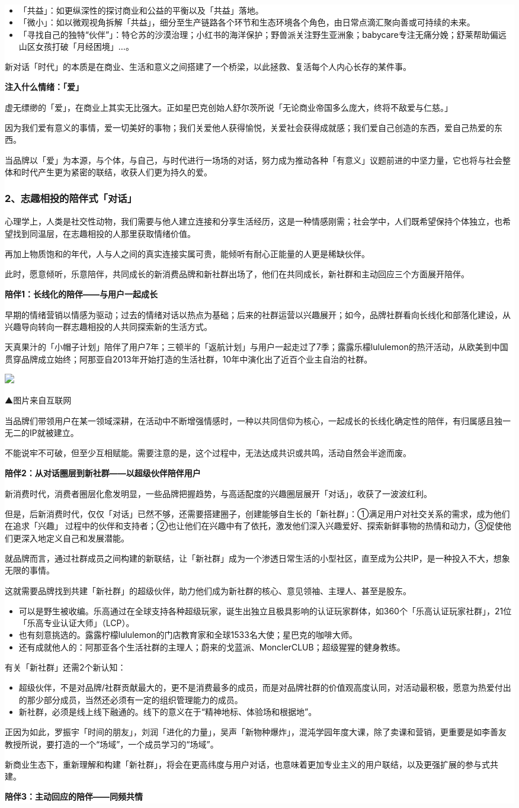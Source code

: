 *   「共益」：如更纵深性的探讨商业和公益的平衡以及「共益」落地。
*   「微小」：如以微观视角拆解「共益」，细分至生产链路各个环节和生态环境各个角色，由日常点滴汇聚向善或可持续的未来。
*   「寻找自己的独特“伙伴”」：特仑苏的沙漠治理；小红书的海洋保护；野兽派关注野生亚洲象；babycare专注无痛分娩；舒莱帮助偏远山区女孩打破「月经困境」…。

新对话「时代」的本质是在商业、生活和意义之间搭建了一个桥梁，以此拯救、复活每个人内心长存的某件事。

**注入什么情绪：「爱」**

虚无缥缈的「爱」，在商业上其实无比强大。正如星巴克创始人舒尔茨所说「无论商业帝国多么庞大，终将不敌爱与仁慈。」

因为我们爱有意义的事情，爱一切美好的事物；我们关爱他人获得愉悦，关爱社会获得成就感；我们爱自己创造的东西，爱自己热爱的东西。

当品牌以「爱」为本源，与个体，与自己，与时代进行一场场的对话，努力成为推动各种「有意义」议题前进的中坚力量，它也将与社会整体和时代产生更为紧密的联结，收获人们更为持久的爱。

### 2、志趣相投的陪伴式「对话」

心理学上，人类是社交性动物，我们需要与他人建立连接和分享生活经历，这是一种情感刚需；社会学中，人们既希望保持个体独立，也希望找到同温层，在志趣相投的人那里获取情绪价值。

再加上物质饱和的年代，人与人之间的真实连接实属可贵，能倾听有耐心正能量的人更是稀缺伙伴。

此时，愿意倾听，乐意陪伴，共同成长的新消费品牌和新社群出场了，他们在共同成长，新社群和主动回应三个方面展开陪伴。

**陪伴1：长线化的陪伴——与用户一起成长**

早期的情绪营销以情感为驱动；过去的情绪对话以热点为基础；后来的社群运营以兴趣展开；如今，品牌社群看向长线化和部落化建设，从兴趣导向转向一群志趣相投的人共同探索新的生活方式。

天真果汁的「小帽子计划」陪伴了用户7年；三顿半的「返航计划」与用户一起走过了7季；露露乐檬lululemon的热汗活动，从欧美到中国贯穿品牌成立始终；阿那亚自2013年开始打造的生活社群，10年中演化出了近百个业主自治的社群。

![](https://image.woshipm.com/2023/09/14/721409ca-52b3-11ee-a889-00163e0b5ff3.jpg)

▲图片来自互联网

当品牌们带领用户在某一领域深耕，在活动中不断增强情感时，一种以共同信仰为核心，一起成长的长线化确定性的陪伴，有归属感且独一无二的IP就被建立。

不能说牢不可破，但至少互相赋能。需要注意的是，这个过程中，无法达成共识或共鸣，活动自然会半途而废。

**陪伴2：从对话圈层到新社群——以超级伙伴陪伴用户**

新消费时代，消费者圈层化愈发明显，一些品牌把握趋势，与高适配度的兴趣圈层展开「对话」，收获了一波波红利。

但是，后新消费时代，仅仅「对话」已然不够，还需要搭建圈子，创建能够自生长的「新社群」：①满足用户对社交关系的需求，成为他们在追求「兴趣」 过程中的伙伴和支持者；②也让他们在兴趣中有了依托，激发他们深入兴趣爱好、探索新鲜事物的热情和动力，③促使他们更深入地定义自己和发展潜能。

就品牌而言，通过社群成员之间构建的新联结，让「新社群」成为一个渗透日常生活的小型社区，直至成为公共IP，是一种投入不大，想象无限的事情。

这就需要品牌找到共建「新社群」的超级伙伴，助力他们成为新社群的核心、意见领袖、主理人、甚至是股东。

*   可以是野生被收编。乐高通过在全球支持各种超级玩家，诞生出独立且极具影响的认证玩家群体，如360个「乐高认证玩家社群」，21位「乐高专业认证大师」（LCP）。
*   也有刻意挑选的。露露柠檬lululemon的门店教育家和全球1533名大使；星巴克的咖啡大师。
*   还有成就他人的：阿那亚各个生活社群的主理人；蔚来的戈蓝派、MonclerCLUB；超级猩猩的健身教练。

有关「新社群」还需2个新认知：

*   超级伙伴，不是对品牌/社群贡献最大的，更不是消费最多的成员，而是对品牌社群的价值观高度认同，对活动最积极，愿意为热爱付出的那少部分成员，当然还必须有一定的组织管理能力的成员。
*   新社群，必须是线上线下融通的。线下的意义在于“精神地标、体验场和根据地”。

正因为如此，罗振宇「时间的朋友」，刘润「进化的力量」，吴声「新物种爆炸」，混沌学园年度大课，除了卖课和营销，更重要是如李善友教授所说，要打造的一个“场域”，一个成员学习的“场域”。

新商业生态下，重新理解和构建「新社群」，将会在更高纬度与用户对话，也意味着更加专业主义的用户联结，以及更强扩展的参与式共建。

**陪伴3：主动回应的陪伴——同频共情**
